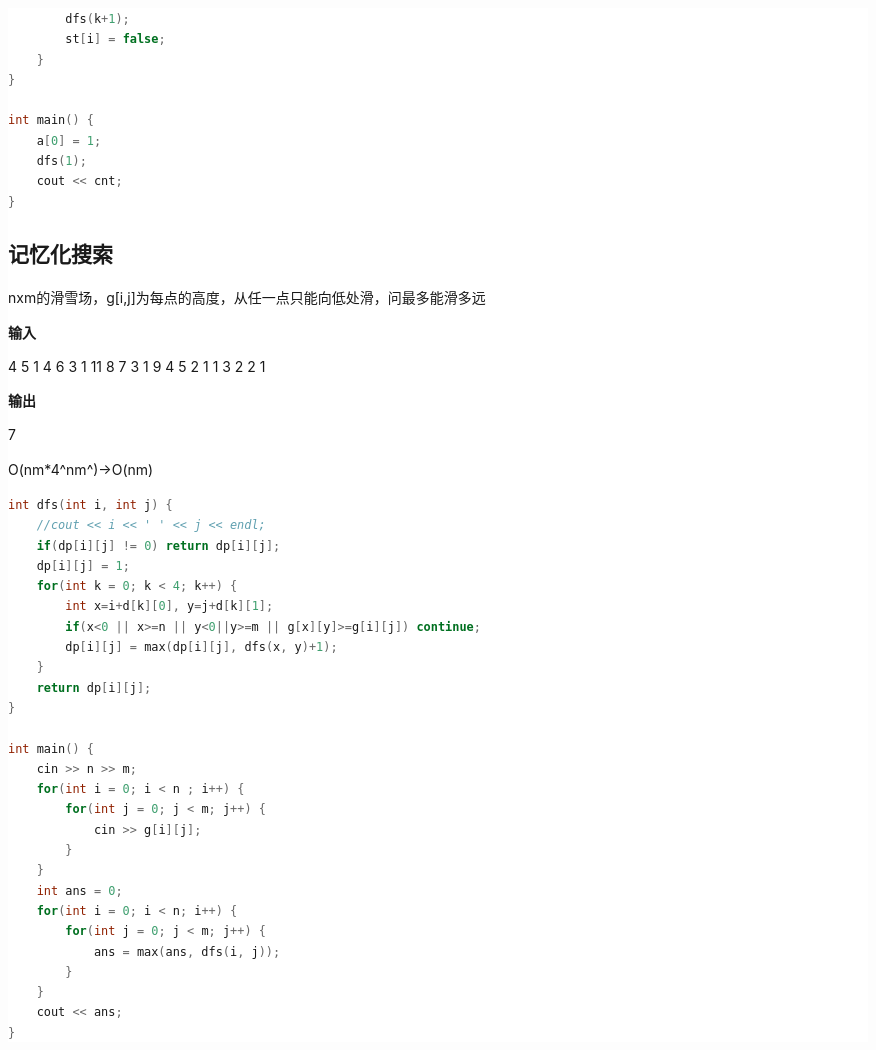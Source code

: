 ```c++
		dfs(k+1);
		st[i] = false;
	}
}

int main() {
	a[0] = 1;
	dfs(1);
	cout << cnt;
} 
```

## 记忆化搜索

nxm的滑雪场，g[i,j]为每点的高度，从任一点只能向低处滑，问最多能滑多远

**输入**

4 5
1 4 6 3 1
11 8 7 3 1
9 4 5 2 1
1 3 2 2 1

**输出**

7

O(nm*4^nm^)->O(nm)

```c++
int dfs(int i, int j) {
	//cout << i << ' ' << j << endl;
	if(dp[i][j] != 0) return dp[i][j];
	dp[i][j] = 1;
	for(int k = 0; k < 4; k++) {
		int x=i+d[k][0], y=j+d[k][1];
		if(x<0 || x>=n || y<0||y>=m || g[x][y]>=g[i][j]) continue;
		dp[i][j] = max(dp[i][j], dfs(x, y)+1);
	}
	return dp[i][j];
}

int main() {
	cin >> n >> m;
	for(int i = 0; i < n ; i++) {
		for(int j = 0; j < m; j++) {
			cin >> g[i][j];
		}
	}
	int ans = 0;
	for(int i = 0; i < n; i++) {
		for(int j = 0; j < m; j++) {
			ans = max(ans, dfs(i, j));
		}
	}
	cout << ans;
}
```
